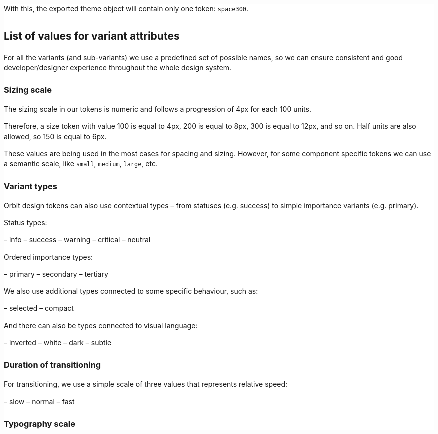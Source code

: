 With this, the exported theme object will contain only one token: `space300`.

## List of values for variant attributes

For all the variants (and sub-variants) we use a predefined set of possible names, so we can ensure consistent and good developer/designer experience throughout the whole design system.

### Sizing scale

The sizing scale in our tokens is numeric and follows a progression of 4px for each 100 units.

Therefore, a size token with value 100 is equal to 4px, 200 is equal to 8px, 300 is equal to 12px, and so on. Half units are also allowed, so 150 is equal to 6px.

These values are being used in the most cases for spacing and sizing. However, for some component specific tokens we can use a semantic scale, like `small`, `medium`, `large`, etc.

### Variant types

Orbit design tokens can also use contextual types – from statuses (e.g. success) to simple importance variants (e.g. primary).

Status types:

– info
– success
– warning
– critical
– neutral

Ordered importance types:

– primary
– secondary
– tertiary

We also use additional types connected to some specific behaviour, such as:

– selected
– compact

And there can also be types connected to visual language:

– inverted
– white
– dark
– subtle

### Duration of transitioning

For transitioning, we use a simple scale of three values that represents relative speed:

– slow
– normal
– fast

### Typography scale
